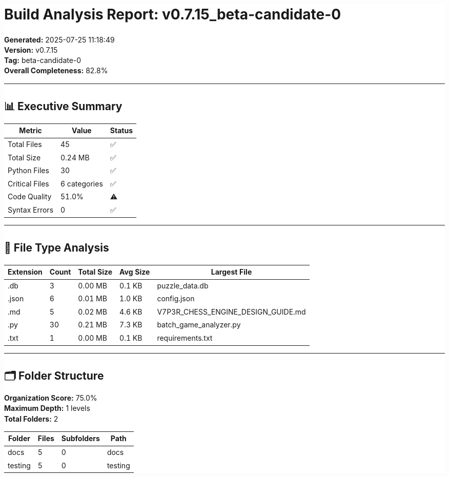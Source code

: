 # Build Analysis Report: v0.7.15_beta-candidate-0

**Generated:** 2025-07-25 11:18:49  
**Version:** v0.7.15  
**Tag:** beta-candidate-0  
**Overall Completeness:** 82.8%

---

## 📊 Executive Summary

| Metric | Value | Status |
|--------|-------|--------|
| Total Files | 45 | ✅ |
| Total Size | 0.24 MB | ✅ |
| Python Files | 30 | ✅ |
| Critical Files | 6 categories | ✅ |
| Code Quality | 51.0% | ⚠️ |
| Syntax Errors | 0 | ✅ |

---

## 📁 File Type Analysis

| Extension | Count | Total Size | Avg Size | Largest File |
|-----------|-------|------------|----------|--------------|
| .db | 3 | 0.00 MB | 0.1 KB | puzzle_data.db |
| .json | 6 | 0.01 MB | 1.0 KB | config.json |
| .md | 5 | 0.02 MB | 4.6 KB | V7P3R_CHESS_ENGINE_DESIGN_GUIDE.md |
| .py | 30 | 0.21 MB | 7.3 KB | batch_game_analyzer.py |
| .txt | 1 | 0.00 MB | 0.1 KB | requirements.txt |


---

## 🗂️ Folder Structure

**Organization Score:** 75.0%  
**Maximum Depth:** 1 levels  
**Total Folders:** 2

| Folder | Files | Subfolders | Path |
|--------|-------|------------|------|
| docs | 5 | 0 | docs |
| testing | 5 | 0 | testing |
